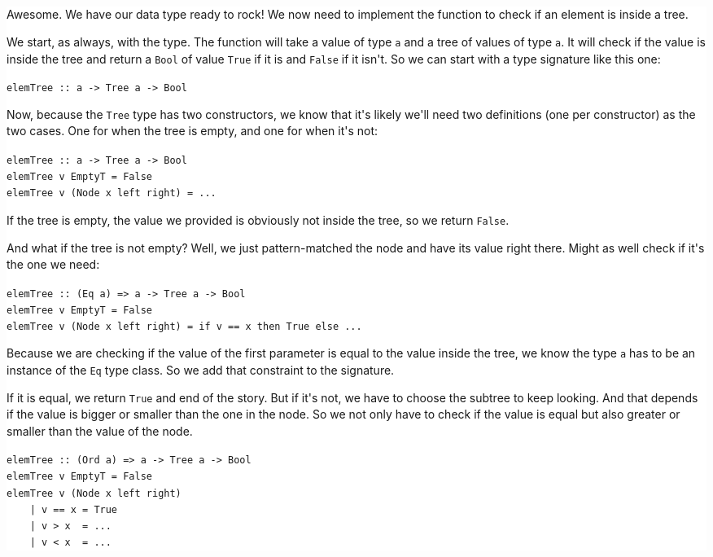 

Awesome. We have our data type ready to rock! We now need to implement the function to check if an element is inside a tree.

We start, as always, with the type. The function will take a value of type `a` and a tree of values of type `a`. It will check if the value is inside the tree and return a `Bool` of value `True` if it is and `False` if it isn't. So we can start with a type signature like this one:



``` {.haskell}
elemTree :: a -> Tree a -> Bool
```



Now, because the `Tree` type has two constructors, we know that it's likely we'll need two definitions (one per constructor) as the two cases. One for when the tree is empty, and one for when it's not:



``` {.haskell}
elemTree :: a -> Tree a -> Bool
elemTree v EmptyT = False
elemTree v (Node x left right) = ...
```



If the tree is empty, the value we provided is obviously not inside the tree, so we return `False`.

And what if the tree is not empty? Well, we just pattern-matched the node and have its value right there. Might as well check if it's the one we need:



``` {.haskell}
elemTree :: (Eq a) => a -> Tree a -> Bool
elemTree v EmptyT = False
elemTree v (Node x left right) = if v == x then True else ...
```



Because we are checking if the value of the first parameter is equal to the value inside the tree, we know the type `a` has to be an instance of the `Eq` type class. So we add that constraint to the signature.

If it is equal, we return `True` and end of the story. But if it's not, we have to choose the subtree to keep looking. And that depends if the value is bigger or smaller than the one in the node. So we not only have to check if the value is equal but also greater or smaller than the value of the node.



``` {.haskell}
elemTree :: (Ord a) => a -> Tree a -> Bool
elemTree v EmptyT = False
elemTree v (Node x left right)
    | v == x = True
    | v > x  = ...
    | v < x  = ...
```
